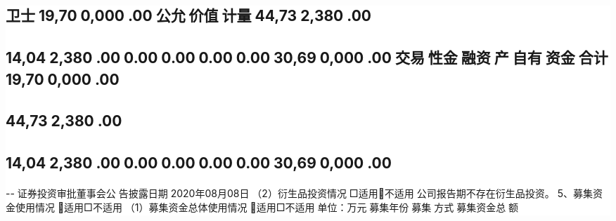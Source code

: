 卫士
19,70
0,000
.00
公允
价值
计量
44,73
2,380
.00
-
14,04
2,380
.00
0.00
0.00
0.00
0.00
30,69
0,000
.00
交易
性金
融资
产
自有
资金
合计
19,70
0,000
.00
--
44,73
2,380
.00
-
14,04
2,380
.00
0.00
0.00
0.00
0.00
30,69
0,000
.00
--
--
证券投资审批董事会公
告披露日期
2020年08月08日
（2）衍生品投资情况
□适用不适用
公司报告期不存在衍生品投资。
5、募集资金使用情况
适用□不适用
（1）募集资金总体使用情况
适用□不适用
单位：万元
募集年份
募集
方式
募集资金总
额